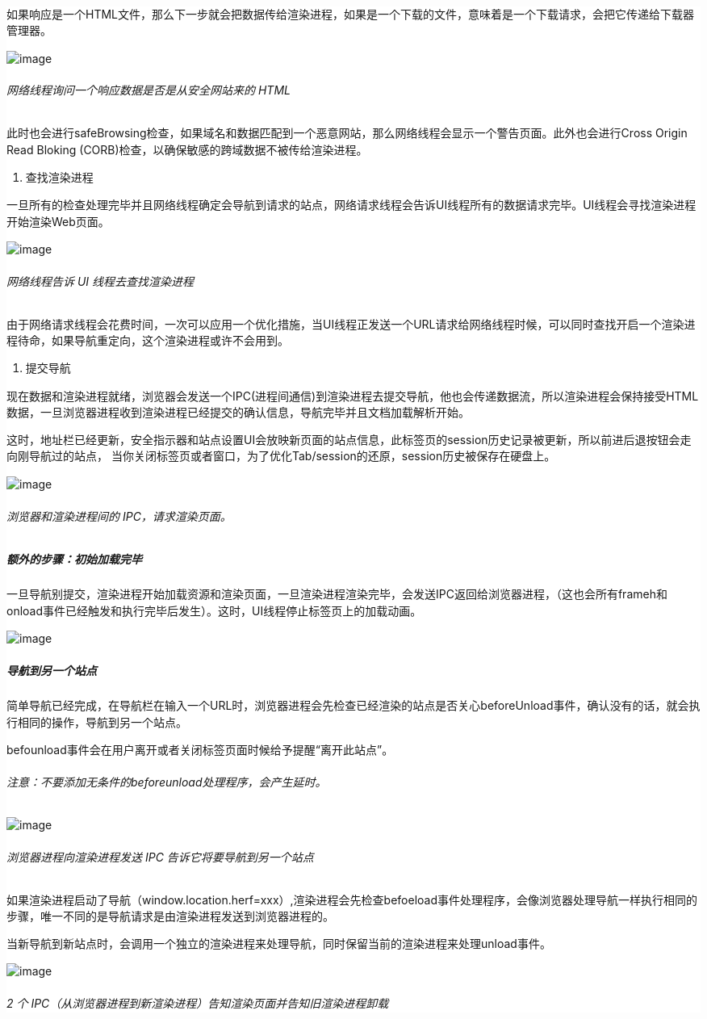 如果响应是一个HTML文件，那么下一步就会把数据传给渲染进程，如果是一个下载的文件，意味着是一个下载请求，会把它传递给下载器管理器。

![image](https://cdn.jsdelivr.net/gh/Killer-89757/PicBed/images/2024%2F04%2F1691ef9f52f8cd0a-tplv-t2oaga2asx-jj-mark-3024-0-0-0-q75-cc8d02.png)

###### 网络线程询问一个响应数据是否是从安全网站来的 HTML

此时也会进行safeBrowsing检查，如果域名和数据匹配到一个恶意网站，那么网络线程会显示一个警告页面。此外也会进行Cross Origin Read Bloking (CORB)检查，以确保敏感的跨域数据不被传给渲染进程。

1. 查找渲染进程

一旦所有的检查处理完毕并且网络线程确定会导航到请求的站点，网络请求线程会告诉UI线程所有的数据请求完毕。UI线程会寻找渲染进程开始渲染Web页面。

![image](https://cdn.jsdelivr.net/gh/Killer-89757/PicBed/images/2024%2F04%2F1691ef9f62f88c6b-tplv-t2oaga2asx-jj-mark-3024-0-0-0-q75-ec2432.png)

###### 网络线程告诉 UI 线程去查找渲染进程

由于网络请求线程会花费时间，一次可以应用一个优化措施，当UI线程正发送一个URL请求给网络线程时候，可以同时查找开启一个渲染进程待命，如果导航重定向，这个渲染进程或许不会用到。

1. 提交导航

现在数据和渲染进程就绪，浏览器会发送一个IPC(进程间通信)到渲染进程去提交导航，他也会传递数据流，所以渲染进程会保持接受HTML数据，一旦浏览器进程收到渲染进程已经提交的确认信息，导航完毕并且文档加载解析开始。

这时，地址栏已经更新，安全指示器和站点设置UI会放映新页面的站点信息，此标签页的session历史记录被更新，所以前进后退按钮会走向刚导航过的站点， 当你关闭标签页或者窗口，为了优化Tab/session的还原，session历史被保存在硬盘上。

![image](https://cdn.jsdelivr.net/gh/Killer-89757/PicBed/images/2024%2F04%2F1691efa00a8e71dd-tplv-t2oaga2asx-jj-mark-3024-0-0-0-q75-9df524.png)

###### 浏览器和渲染进程间的 IPC，请求渲染页面。

##### 额外的步骤：初始加载完毕

一旦导航别提交，渲染进程开始加载资源和渲染页面，一旦渲染进程渲染完毕，会发送IPC返回给浏览器进程，（这也会所有frameh和onload事件已经触发和执行完毕后发生）。这时，UI线程停止标签页上的加载动画。

![image](https://cdn.jsdelivr.net/gh/Killer-89757/PicBed/images/2024%2F04%2F1691efa02f4a45c2-tplv-t2oaga2asx-jj-mark-3024-0-0-0-q75-519903.png)

##### 导航到另一个站点

简单导航已经完成，在导航栏在输入一个URL时，浏览器进程会先检查已经渲染的站点是否关心beforeUnload事件，确认没有的话，就会执行相同的操作，导航到另一个站点。

befounload事件会在用户离开或者关闭标签页面时候给予提醒“离开此站点”。

###### 注意：不要添加无条件的beforeunload处理程序，会产生延时。

![image](https://cdn.jsdelivr.net/gh/Killer-89757/PicBed/images/2024%2F04%2F1691efa0481f58b1-tplv-t2oaga2asx-jj-mark-3024-0-0-0-q75-8af232.png)

###### 浏览器进程向渲染进程发送 IPC 告诉它将要导航到另一个站点

如果渲染进程启动了导航（window.location.herf=xxx）,渲染进程会先检查befoeload事件处理程序，会像浏览器处理导航一样执行相同的步骤，唯一不同的是导航请求是由渲染进程发送到浏览器进程的。

当新导航到新站点时，会调用一个独立的渲染进程来处理导航，同时保留当前的渲染进程来处理unload事件。

![image](https://cdn.jsdelivr.net/gh/Killer-89757/PicBed/images/2024%2F04%2F1691efa0bc410bad-tplv-t2oaga2asx-jj-mark-3024-0-0-0-q75-901adc.png)

###### 2 个 IPC（从浏览器进程到新渲染进程）告知渲染页面并告知旧渲染进程卸载
